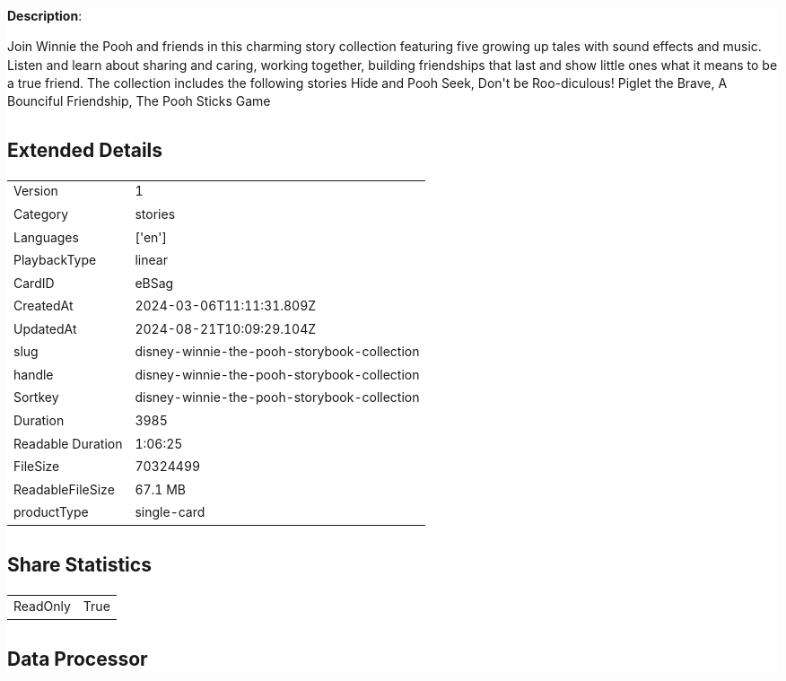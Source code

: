 **Description**:

Join Winnie the Pooh and friends in this charming story collection featuring five growing up tales with sound effects and music. Listen and learn about sharing and caring, working together, building friendships that last and show little ones what it means to be a true friend. The collection includes the following stories Hide and Pooh Seek, Don't be Roo-diculous! Piglet the Brave, A Bounciful Friendship, The Pooh Sticks Game


## Extended Details

|  |  |
| - | - |
| Version | 1 |
| Category | stories |
| Languages | ['en'] |
| PlaybackType | linear |
| CardID | eBSag |
| CreatedAt | 2024-03-06T11:11:31.809Z |
| UpdatedAt | 2024-08-21T10:09:29.104Z |
| slug | disney-winnie-the-pooh-storybook-collection |
| handle | disney-winnie-the-pooh-storybook-collection |
| Sortkey | disney-winnie-the-pooh-storybook-collection |
| Duration | 3985 |
| Readable Duration | 1:06:25 |
| FileSize | 70324499 |
| ReadableFileSize | 67.1 MB |
| productType | single-card |


## Share Statistics

|  |  |
| - | - |
| ReadOnly | True |


## Data Processor
